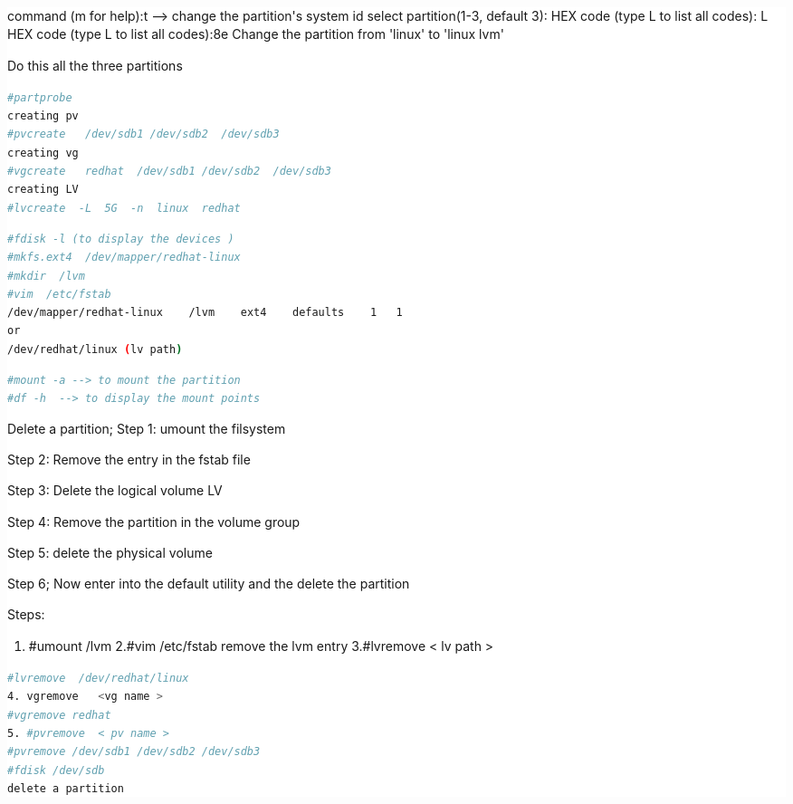 command (m for help):t --> change the partition's system id
select partition(1-3, default 3):
HEX code (type L to list all codes): L
HEX code (type L to list all codes):8e
Change the partition from 'linux' to 'linux lvm'

Do  this all the three partitions

```bash
#partprobe
creating pv
#pvcreate   /dev/sdb1 /dev/sdb2  /dev/sdb3
creating vg
#vgcreate   redhat  /dev/sdb1 /dev/sdb2  /dev/sdb3
creating LV
#lvcreate  -L  5G  -n  linux  redhat
```

```bash
#fdisk -l (to display the devices )
#mkfs.ext4  /dev/mapper/redhat-linux
#mkdir  /lvm
#vim  /etc/fstab
/dev/mapper/redhat-linux	/lvm	ext4	defaults	1	1
or
/dev/redhat/linux (lv path)
```

```bash
#mount -a --> to mount the partition
#df -h  --> to display the mount points
```

Delete a partition;
Step 1:
umount the filsystem

Step 2:
Remove the entry in the fstab file

Step 3:
Delete the logical volume LV

Step 4:
Remove the partition in the volume group

Step 5:
delete the physical volume

Step 6;
Now enter into the default utility and the delete the partition

Steps:
1. #umount /lvm
2.#vim /etc/fstab
remove the lvm entry
3.#lvremove  < lv path >
```bash
#lvremove  /dev/redhat/linux
4. vgremove   <vg name >
#vgremove redhat
5. #pvremove  < pv name >
#pvremove /dev/sdb1 /dev/sdb2 /dev/sdb3
#fdisk /dev/sdb
delete a partition
```
